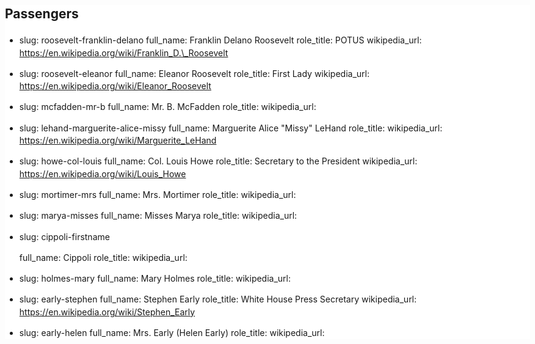 
## Passengers

- slug: roosevelt-franklin-delano
  full_name: Franklin Delano Roosevelt
  role_title: POTUS
  wikipedia_url: https://en.wikipedia.org/wiki/Franklin_D.\_Roosevelt

- slug: roosevelt-eleanor
  full_name: Eleanor Roosevelt
  role_title: First Lady
  wikipedia_url: https://en.wikipedia.org/wiki/Eleanor_Roosevelt

- slug: mcfadden-mr-b
  full_name: Mr. B. McFadden
  role_title:
  wikipedia_url:

- slug: lehand-marguerite-alice-missy
  full_name: Marguerite Alice "Missy" LeHand
  role_title:
  wikipedia_url: https://en.wikipedia.org/wiki/Marguerite_LeHand

- slug: howe-col-louis
  full_name: Col. Louis Howe
  role_title: Secretary to the President
  wikipedia_url: https://en.wikipedia.org/wiki/Louis_Howe

- slug: mortimer-mrs
  full_name: Mrs. Mortimer
  role_title:
  wikipedia_url:

- slug: marya-misses
  full_name: Misses Marya
  role_title:
  wikipedia_url:

- slug: cippoli-firstname

  full_name: Cippoli
  role_title:
  wikipedia_url:

- slug: holmes-mary
  full_name: Mary Holmes
  role_title:
  wikipedia_url:

- slug: early-stephen
  full_name: Stephen Early
  role_title: White House Press Secretary
  wikipedia_url: https://en.wikipedia.org/wiki/Stephen_Early

- slug: early-helen
  full_name: Mrs. Early (Helen Early)
  role_title:
  wikipedia_url:
